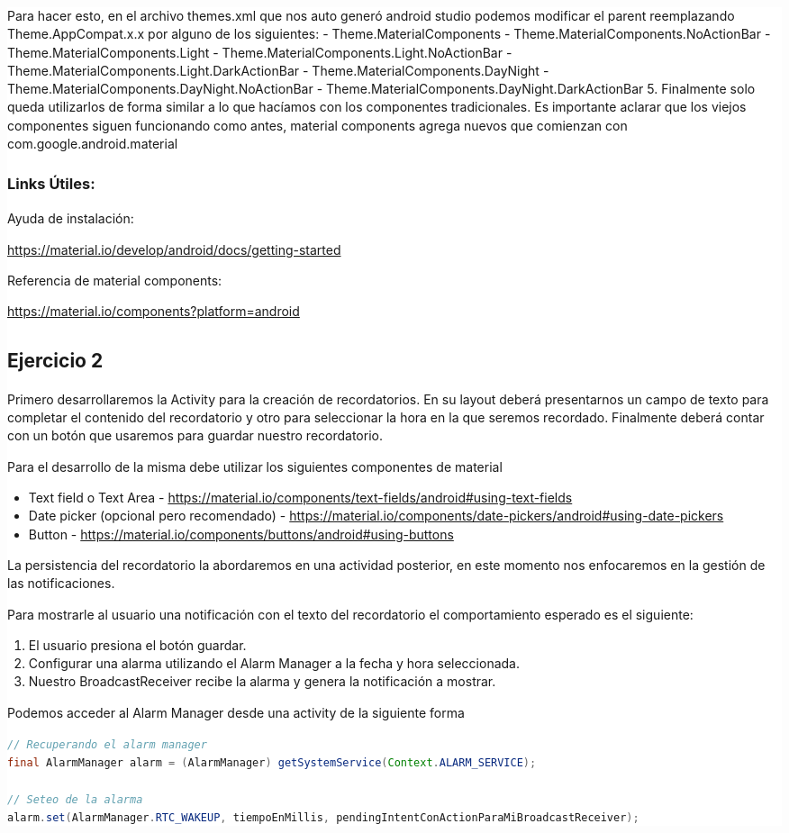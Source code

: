    Para hacer esto, en el archivo themes.xml que nos auto generó android studio podemos modificar el parent reemplazando Theme.AppCompat.x.x por alguno de los siguientes:
	- Theme.MaterialComponents
    - Theme.MaterialComponents.NoActionBar
    - Theme.MaterialComponents.Light
    - Theme.MaterialComponents.Light.NoActionBar
    - Theme.MaterialComponents.Light.DarkActionBar
    - Theme.MaterialComponents.DayNight
    - Theme.MaterialComponents.DayNight.NoActionBar
    - Theme.MaterialComponents.DayNight.DarkActionBar
5. Finalmente solo queda utilizarlos de forma similar a lo que hacíamos con los componentes tradicionales. Es importante aclarar que los viejos componentes siguen funcionando como antes, material components agrega nuevos que comienzan con com.google.android.material

### Links Útiles:

Ayuda de instalación: 

https://material.io/develop/android/docs/getting-started

Referencia de material components:

https://material.io/components?platform=android


## Ejercicio 2

Primero desarrollaremos la Activity para la creación de recordatorios. En su layout deberá presentarnos un campo de texto para completar el contenido del recordatorio y otro para seleccionar la hora en la que seremos recordado. Finalmente deberá contar con un botón que usaremos para guardar nuestro recordatorio.

Para el desarrollo de la misma debe utilizar los siguientes componentes de material
- Text field o Text Area - https://material.io/components/text-fields/android#using-text-fields
- Date picker (opcional pero recomendado) - https://material.io/components/date-pickers/android#using-date-pickers
- Button - https://material.io/components/buttons/android#using-buttons

La persistencia del recordatorio la abordaremos en una actividad posterior, en este momento nos enfocaremos en la gestión de las notificaciones.

Para mostrarle al usuario una notificación con el texto del recordatorio el comportamiento esperado es el siguiente:
1. El usuario presiona el botón guardar.
2. Configurar una alarma utilizando el Alarm Manager a la fecha y hora seleccionada.
3. Nuestro BroadcastReceiver recibe la alarma y genera la notificación a mostrar.

Podemos acceder al Alarm Manager desde una activity de la siguiente forma
```java
// Recuperando el alarm manager
final AlarmManager alarm = (AlarmManager) getSystemService(Context.ALARM_SERVICE);

// Seteo de la alarma  
alarm.set(AlarmManager.RTC_WAKEUP, tiempoEnMillis, pendingIntentConActionParaMiBroadcastReceiver);
```
